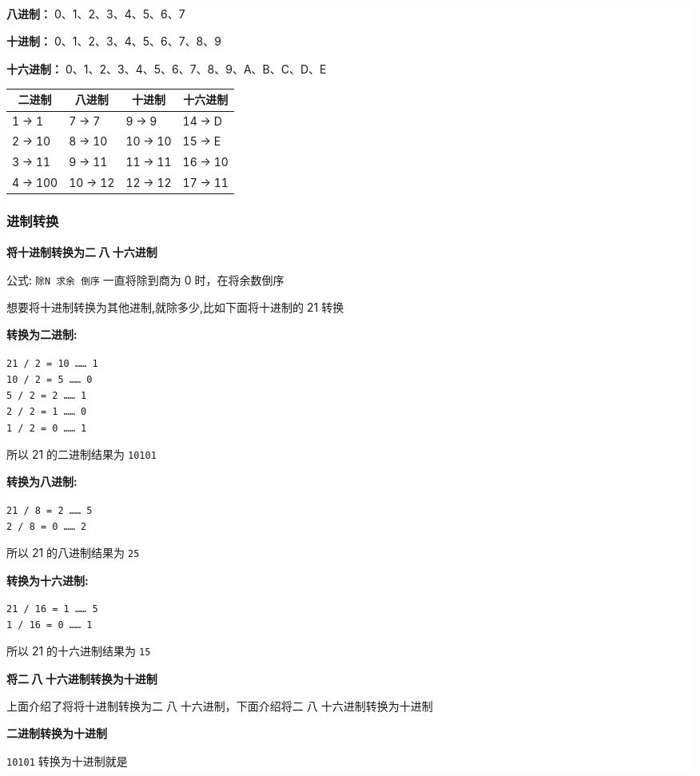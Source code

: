 **八进制：** 0、1、2、3、4、5、6、7

**十进制：** 0、1、2、3、4、5、6、7、8、9

**十六进制：** 0、1、2、3、4、5、6、7、8、9、A、B、C、D、E

| 二进制   | 八进制   | 十进制   | 十六进制 |
| -------- | -------- | -------- | -------- |
| 1 -> 1   | 7 -> 7   | 9 -> 9   | 14 -> D  |
| 2 -> 10  | 8 -> 10  | 10 -> 10 | 15 -> E  |
| 3 -> 11  | 9 -> 11  | 11 -> 11 | 16 -> 10 |
| 4 -> 100 | 10 -> 12 | 12 -> 12 | 17 -> 11 |

### 进制转换

**将十进制转换为二 八 十六进制**

公式: `除N 求余 倒序` 一直将除到商为 0 时，在将余数倒序

想要将十进制转换为其他进制,就除多少,比如下面将十进制的 21 转换

**转换为二进制:**

```
21 / 2 = 10 …… 1
10 / 2 = 5 …… 0
5 / 2 = 2 …… 1
2 / 2 = 1 …… 0
1 / 2 = 0 …… 1
```

所以 21 的二进制结果为 `10101`

**转换为八进制:**

```
21 / 8 = 2 …… 5
2 / 8 = 0 …… 2
```

所以 21 的八进制结果为 `25`

**转换为十六进制:**

```
21 / 16 = 1 …… 5
1 / 16 = 0 …… 1
```

所以 21 的十六进制结果为 `15`

**将二 八 十六进制转换为十进制**

上面介绍了将将十进制转换为二 八 十六进制，下面介绍将二 八 十六进制转换为十进制

**二进制转换为十进制**

`10101` 转换为十进制就是

